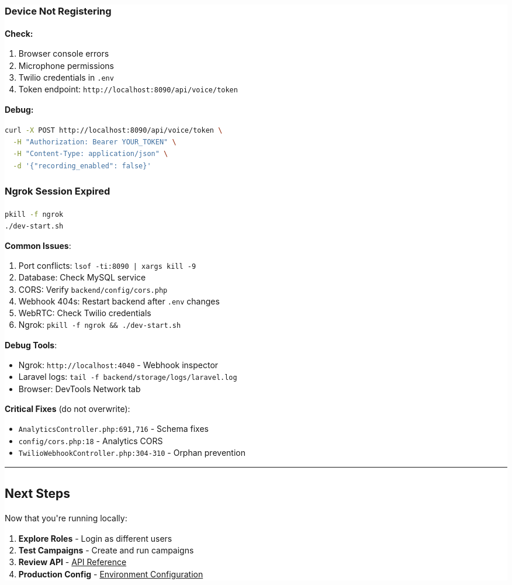 ### Device Not Registering

**Check:**
1. Browser console errors
2. Microphone permissions
3. Twilio credentials in `.env`
4. Token endpoint: `http://localhost:8090/api/voice/token`

**Debug:**
```bash
curl -X POST http://localhost:8090/api/voice/token \
  -H "Authorization: Bearer YOUR_TOKEN" \
  -H "Content-Type: application/json" \
  -d '{"recording_enabled": false}'
```

### Ngrok Session Expired

```bash
pkill -f ngrok
./dev-start.sh
```

</TabItem>
<TabItem value="ai" label="🤖 AI Agent">

**Common Issues**:
1. Port conflicts: `lsof -ti:8090 | xargs kill -9`
2. Database: Check MySQL service
3. CORS: Verify `backend/config/cors.php`
4. Webhook 404s: Restart backend after `.env` changes
5. WebRTC: Check Twilio credentials
6. Ngrok: `pkill -f ngrok && ./dev-start.sh`

**Debug Tools**:
- Ngrok: `http://localhost:4040` - Webhook inspector
- Laravel logs: `tail -f backend/storage/logs/laravel.log`
- Browser: DevTools Network tab

**Critical Fixes** (do not overwrite):
- `AnalyticsController.php:691,716` - Schema fixes
- `config/cors.php:18` - Analytics CORS
- `TwilioWebhookController.php:304-310` - Orphan prevention

</TabItem>
</Tabs>

---

## Next Steps

Now that you're running locally:

1. **Explore Roles** - Login as different users
2. **Test Campaigns** - Create and run campaigns
3. **Review API** - [API Reference](/developers/api-reference)
4. **Production Config** - [Environment Configuration](/developers/getting-started/environment-config)
